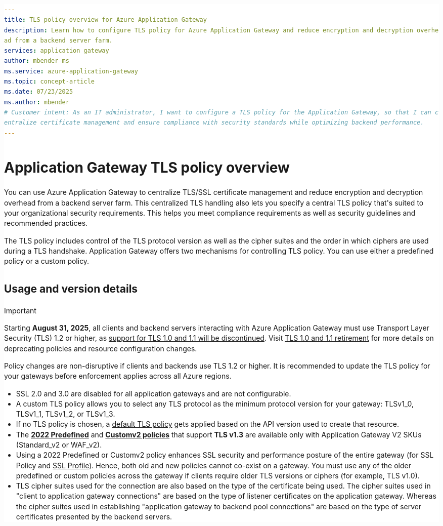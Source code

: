 ```yaml
---
title: TLS policy overview for Azure Application Gateway
description: Learn how to configure TLS policy for Azure Application Gateway and reduce encryption and decryption overhead from a backend server farm.
services: application gateway
author: mbender-ms
ms.service: azure-application-gateway
ms.topic: concept-article
ms.date: 07/23/2025
ms.author: mbender
# Customer intent: As an IT administrator, I want to configure a TLS policy for the Application Gateway, so that I can centralize certificate management and ensure compliance with security standards while optimizing backend performance.
---
```


# Application Gateway TLS policy overview

You can use Azure Application Gateway to centralize TLS/SSL certificate management and reduce encryption and decryption overhead from a backend server farm. This centralized TLS handling also lets you specify a central TLS policy that's suited to your organizational security requirements. This helps you meet compliance requirements as well as security guidelines and recommended practices.

The TLS policy includes control of the TLS protocol version as well as the cipher suites and the order in which ciphers are used during a TLS handshake. Application Gateway offers two mechanisms for controlling TLS policy. You can use either  a predefined policy or a custom policy.

## Usage and version details

> [!IMPORTANT]
> Starting **August 31, 2025**, all clients and backend servers interacting with Azure Application Gateway must use Transport Layer Security (TLS) 1.2 or higher, as [support for TLS 1.0 and 1.1 will be discontinued](https://azure.microsoft.com/updates/azure-application-gateway-support-for-tls-10-and-tls-11-will-end-by-31-august-2025). Visit [TLS 1.0 and 1.1 retirement](application-gateway-tls-version-retirement.md) for more details on deprecating policies and resource configuration changes.
> 
> Policy changes are non-disruptive if clients and backends use TLS 1.2 or higher. It is recommended to update the TLS policy for your gateways before enforcement applies across all Azure regions.


- SSL 2.0 and 3.0 are disabled for all application gateways and are not configurable.
- A custom TLS policy allows you to select any TLS protocol as the minimum protocol version for your gateway: TLSv1_0, TLSv1_1, TLSv1_2, or TLSv1_3.
- If no TLS policy is chosen, a [default TLS policy](application-gateway-ssl-policy-overview.md#default-tls-policy) gets applied based on the API version used to create that resource.
- The [**2022 Predefined**](#predefined-tls-policy) and [**Customv2 policies**](#custom-tls-policy) that support **TLS v1.3** are available only with Application Gateway V2 SKUs (Standard_v2 or WAF_v2).
- Using a 2022 Predefined or Customv2 policy enhances SSL security and performance posture of the entire gateway (for SSL Policy and [SSL Profile](application-gateway-configure-listener-specific-ssl-policy.md#set-up-a-listener-specific-ssl-policy)). Hence, both old and new policies cannot co-exist on a gateway. You must use any of the older predefined or custom policies across the gateway if clients require older TLS versions or ciphers (for example, TLS v1.0).
- TLS cipher suites used for the connection are also based on the type of the certificate being used. The cipher suites used in "client to application gateway connections" are based on the type of listener certificates on the application gateway. Whereas the cipher suites used in establishing "application gateway to backend pool connections" are based on the type of server certificates presented by the backend servers.
